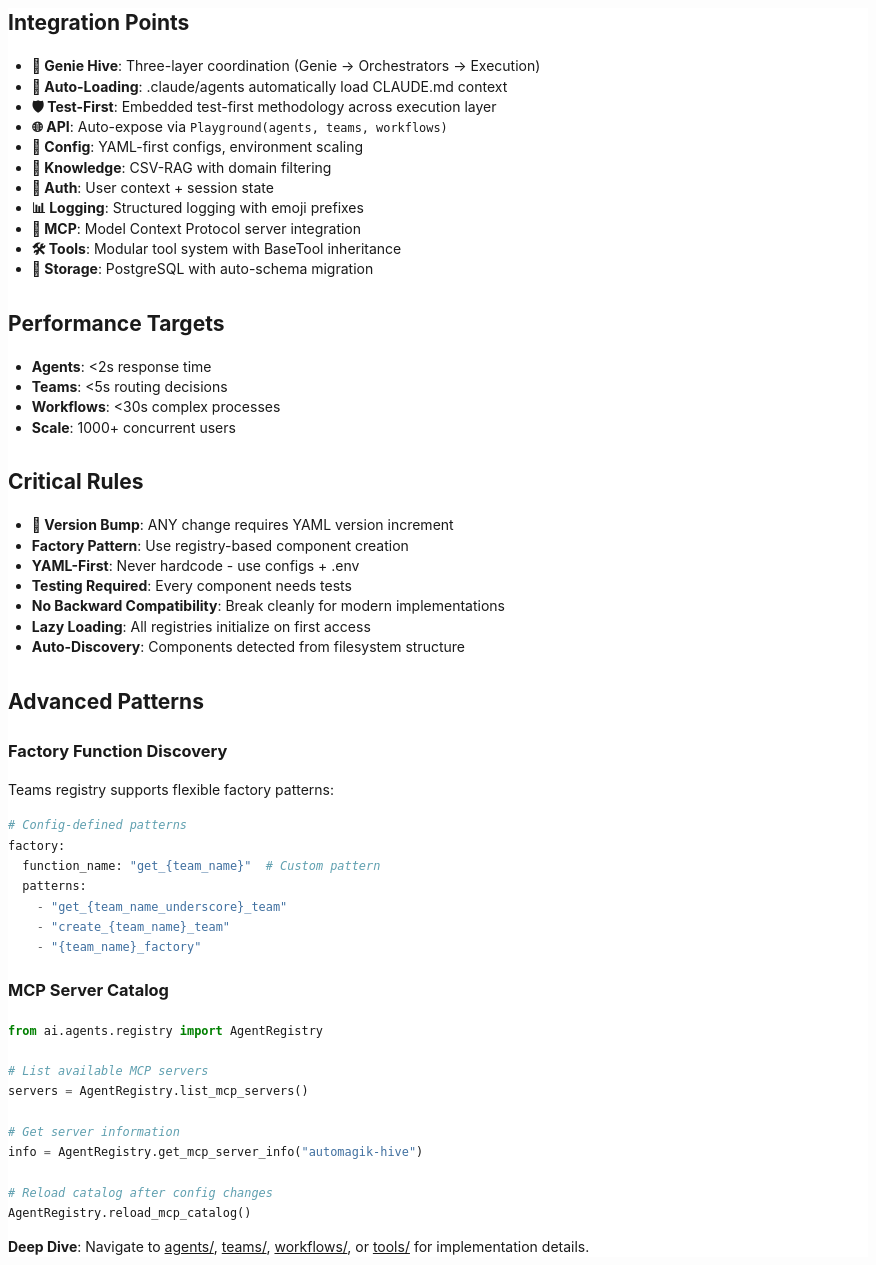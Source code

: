 ## Integration Points

- **🧞 Genie Hive**: Three-layer coordination (Genie → Orchestrators → Execution)
- **🔄 Auto-Loading**: .claude/agents automatically load CLAUDE.md context
- **🛡️ Test-First**: Embedded test-first methodology across execution layer
- **🌐 API**: Auto-expose via `Playground(agents, teams, workflows)`
- **🔧 Config**: YAML-first configs, environment scaling
- **🧠 Knowledge**: CSV-RAG with domain filtering
- **🔐 Auth**: User context + session state
- **📊 Logging**: Structured logging with emoji prefixes
- **🔌 MCP**: Model Context Protocol server integration
- **🛠️ Tools**: Modular tool system with BaseTool inheritance
- **💾 Storage**: PostgreSQL with auto-schema migration

## Performance Targets

- **Agents**: <2s response time
- **Teams**: <5s routing decisions
- **Workflows**: <30s complex processes
- **Scale**: 1000+ concurrent users

## Critical Rules

- **🚨 Version Bump**: ANY change requires YAML version increment
- **Factory Pattern**: Use registry-based component creation
- **YAML-First**: Never hardcode - use configs + .env
- **Testing Required**: Every component needs tests
- **No Backward Compatibility**: Break cleanly for modern implementations
- **Lazy Loading**: All registries initialize on first access
- **Auto-Discovery**: Components detected from filesystem structure

## Advanced Patterns

### Factory Function Discovery
Teams registry supports flexible factory patterns:
```python
# Config-defined patterns
factory:
  function_name: "get_{team_name}"  # Custom pattern
  patterns:
    - "get_{team_name_underscore}_team"
    - "create_{team_name}_team"
    - "{team_name}_factory"
```

### MCP Server Catalog
```python
from ai.agents.registry import AgentRegistry

# List available MCP servers
servers = AgentRegistry.list_mcp_servers()

# Get server information
info = AgentRegistry.get_mcp_server_info("automagik-hive")

# Reload catalog after config changes
AgentRegistry.reload_mcp_catalog()
```

**Deep Dive**: Navigate to [agents/](agents/CLAUDE.md), [teams/](teams/CLAUDE.md), [workflows/](workflows/CLAUDE.md), or [tools/](tools/CLAUDE.md) for implementation details.
